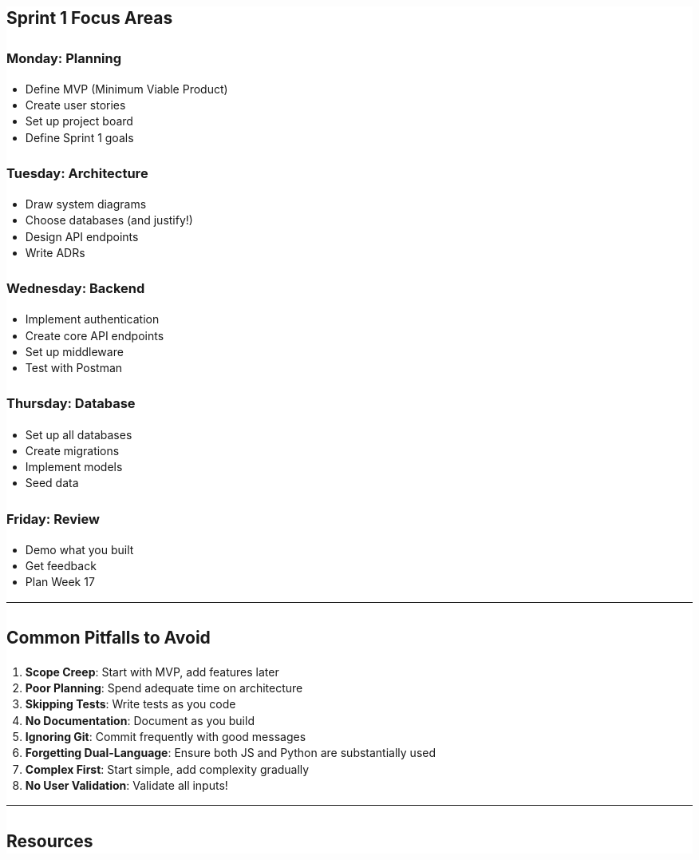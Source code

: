
## Sprint 1 Focus Areas

### Monday: Planning
- Define MVP (Minimum Viable Product)
- Create user stories
- Set up project board
- Define Sprint 1 goals

### Tuesday: Architecture
- Draw system diagrams
- Choose databases (and justify!)
- Design API endpoints
- Write ADRs

### Wednesday: Backend
- Implement authentication
- Create core API endpoints
- Set up middleware
- Test with Postman

### Thursday: Database
- Set up all databases
- Create migrations
- Implement models
- Seed data

### Friday: Review
- Demo what you built
- Get feedback
- Plan Week 17

---

## Common Pitfalls to Avoid

1. **Scope Creep**: Start with MVP, add features later
2. **Poor Planning**: Spend adequate time on architecture
3. **Skipping Tests**: Write tests as you code
4. **No Documentation**: Document as you build
5. **Ignoring Git**: Commit frequently with good messages
6. **Forgetting Dual-Language**: Ensure both JS and Python are substantially used
7. **Complex First**: Start simple, add complexity gradually
8. **No User Validation**: Validate all inputs!

---

## Resources
